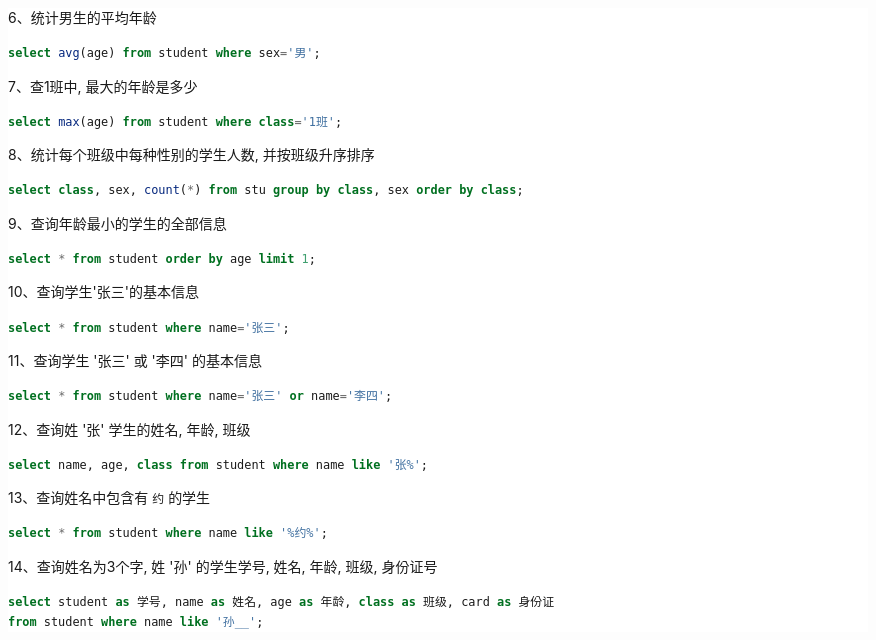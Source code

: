 

6、统计男生的平均年龄

```sql
select avg(age) from student where sex='男';
```



7、查1班中, 最大的年龄是多少

```sql
select max(age) from student where class='1班';
```



8、统计每个班级中每种性别的学生人数, 并按班级升序排序

```sql
select class, sex, count(*) from stu group by class, sex order by class;
```



9、查询年龄最小的学生的全部信息

```sql
select * from student order by age limit 1;
```



10、查询学生'张三'的基本信息

```sql
select * from student where name='张三';
```



11、查询学生 '张三' 或 '李四'  的基本信息

```sql
select * from student where name='张三' or name='李四';
```



12、查询姓 '张' 学生的姓名, 年龄, 班级

```sql
select name, age, class from student where name like '张%';
```



13、查询姓名中包含有 `约` 的学生

```sql
select * from student where name like '%约%';
```



14、查询姓名为3个字, 姓 '孙' 的学生学号, 姓名, 年龄, 班级, 身份证号

```sql
select student as 学号, name as 姓名, age as 年龄, class as 班级, card as 身份证
from student where name like '孙__';
```
